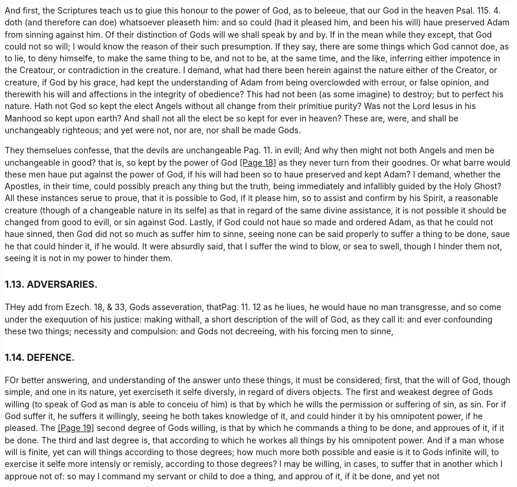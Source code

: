And first, the Scriptures teach us to giue this honour to the power of God, as
to beleeue, that our God in the heaven Psal. 115. 4. doth (and therefore can
doe) whatsoever pleaseth him: and so could (had it pleased him, and been his
will) haue preser­ved Adam from sinning against him. Of their distinction of
Gods will we shall speak by and by. If in the mean while they except, that God
could not so will; I would know the reason of their such presumption. If they
say, there are some things which God cannot doe, as to lie, to deny himselfe,
to make the same thing to be, and not to be, at the same time, and the like,
inferring either impotence in the Creatour, or contradiction in the creature.
I demand, what had there been herein against the nature either of the Creator,
or crea­ture, if God by his grace, had kept the understanding of Adam from
being overclowded with errour, or false opini­on, and therewith his will and
affections in the integrity of obedience? This had not been (as some imagine)
to destroy; but to perfect his nature. Hath not God so kept the elect Angels
without all change from their primitiue purity? Was not the Lord Iesus in his
Manhood so kept upon earth? And shall not all the elect be so kept for ever in
heaven? These are, were, and shall be unchangeably righteous; and yet were
not, nor are, nor shall be made Gods.

They themselues confesse, that the devils are unchangeable Pag. 11. in evill;
And why then might not both Angels and men be unchangeable in good? that is,
so kept by the power of God [[Page
18]](http://eebo.chadwyck.com/downloadtiff?vid=14749&page=12) as they never
turn from their goodnes. Or what barre would these men haue put against the
power of God, if his will had been so to haue preserved and kept Adam? I
demand, whe­ther the Apostles, in their time, could possibly preach any thing
but the truth, being immediately and infallibly guided by the Holy Ghost? All
these instances serue to proue, that it is possible to God, if it please him,
so to assist and confirm by his Spirit, a reasonable creature (though of a
changeable nature in its selfe) as that in regard of the same divine
assistance, it is not possible it should be changed from good to evill, or sin
against God. Lastly, if God could not haue so made and ordered Adam, as that
he could not haue sin­ned, then God did not so much as suffer him to sinne,
seeing none can be said properly to suffer a thing to be done, saue he that
could hinder it, if he would. It were absurdly said, that I suffer the wind to
blow, or sea to swell, though I hinder them not, seeing it is not in my power
to hinder them.

### 1.13. ADVERSARIES.

THey add from Ezech. 18, & 33, Gods asseveration, thatPag. 11. 12 as he liues,
he would haue no man transgresse, and so come un­der the exequution of his
justice: making withall, a short descrip­tion of the will of God, as they call
it: and ever confounding these two things; necessity and compulsion: and Gods
not decree­ing, with his forcing men to sinne,

### 1.14. DEFENCE.

FOr better answering, and understanding of the answer un­to these things, it
must be considered; first, that the will of God, though simple, and one in its
nature, yet exerciseth it selfe diversly, in regard of divers objects. The
first and weakest degree of Gods willing (to speak of God as man is able to
conceiu of him) is that by which he wills the permis­sion or suffering of sin,
as sin. For if God suffer it, he suffers it willingly, seeing he both takes
knowledge of it, and could hinder it by his omnipotent power, if he pleased.
The [[Page 19]](http://eebo.chadwyck.com/downloadtiff?vid=14749&page=12)
second degree of Gods willing, is that by which he commands a thing to be
done, and approues of it, if it be done. The third and last degree is, that
according to which he workes all things by his omnipotent power. And if a man
whose will is finite, yet can will things according to those degrees; how much
more both possible and easie is it to Gods infinite will, to exercise it selfe
more intensly or remisly, according to those degrees? I may be willing, in
cases, to suffer that in another which I approue not of: so may I command my
servant or child to doe a thing, and approu of it, if it be done, and yet not